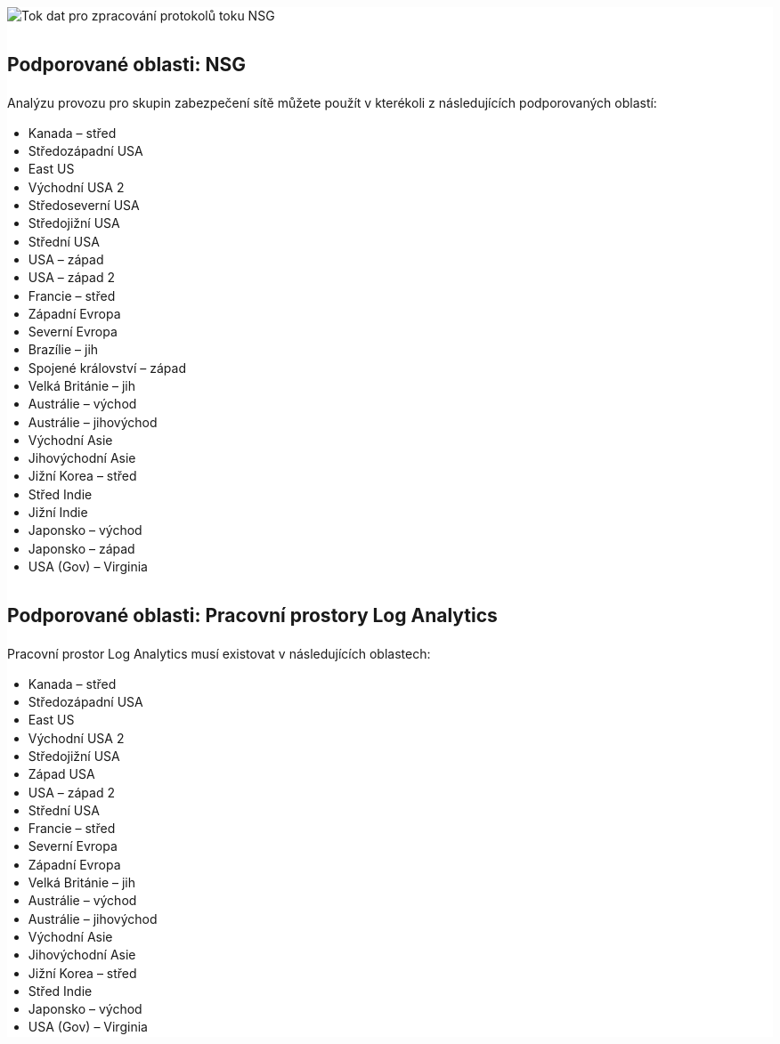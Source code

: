 ![Tok dat pro zpracování protokolů toku NSG](./media/traffic-analytics/data-flow-for-nsg-flow-log-processing.png)

## <a name="supported-regions-nsg"></a>Podporované oblasti: NSG 

Analýzu provozu pro skupin zabezpečení sítě můžete použít v kterékoli z následujících podporovaných oblastí:

* Kanada – střed
* Středozápadní USA
* East US
* Východní USA 2
* Středoseverní USA
* Středojižní USA
* Střední USA
* USA – západ
* USA – západ 2
* Francie – střed
* Západní Evropa
* Severní Evropa
* Brazílie – jih
* Spojené království – západ
* Velká Británie – jih
* Austrálie – východ
* Austrálie – jihovýchod
* Východní Asie
* Jihovýchodní Asie
* Jižní Korea – střed
* Střed Indie
* Jižní Indie
* Japonsko – východ 
* Japonsko – západ
* USA (Gov) – Virginia

## <a name="supported-regions-log-analytics-workspaces"></a>Podporované oblasti: Pracovní prostory Log Analytics

Pracovní prostor Log Analytics musí existovat v následujících oblastech:
* Kanada – střed
* Středozápadní USA
* East US
* Východní USA 2
* Středojižní USA
* Západ USA
* USA – západ 2
* Střední USA
* Francie – střed
* Severní Evropa
* Západní Evropa
* Velká Británie – jih
* Austrálie – východ
* Austrálie – jihovýchod
* Východní Asie
* Jihovýchodní Asie
* Jižní Korea – střed
* Střed Indie
* Japonsko – východ
* USA (Gov) – Virginia
